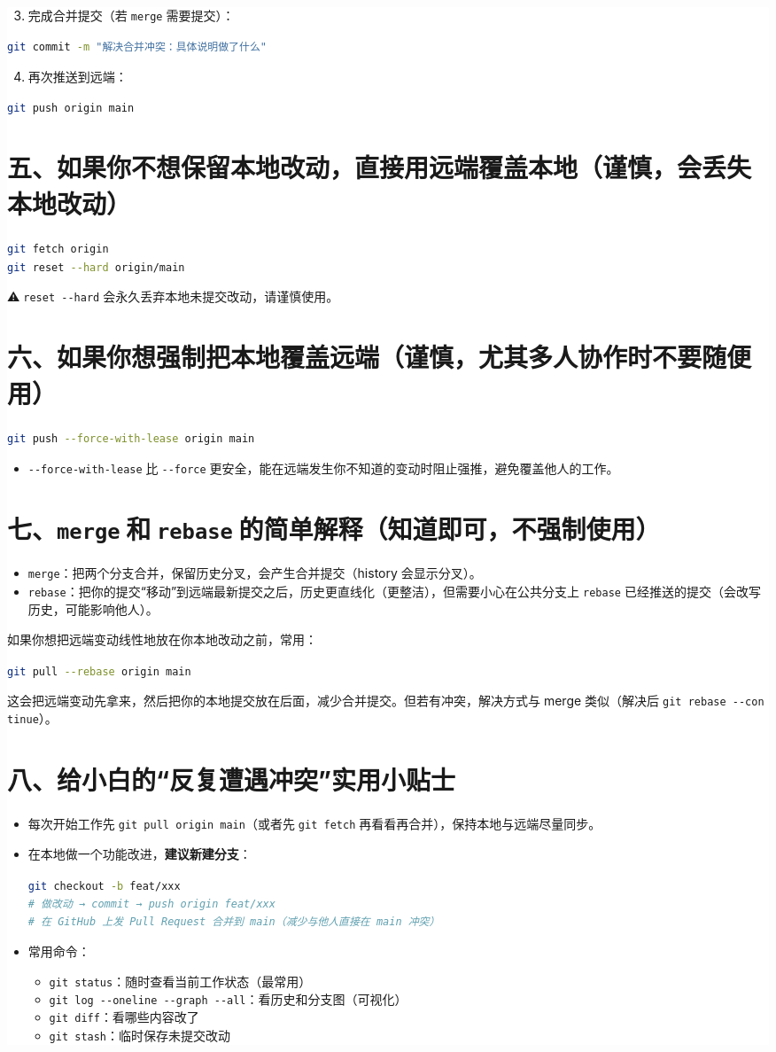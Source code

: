 3. 完成合并提交（若 `merge` 需要提交）：

```bash
git commit -m "解决合并冲突：具体说明做了什么"
```

4. 再次推送到远端：

```bash
git push origin main
```

# 五、如果你不想保留本地改动，直接用远端覆盖本地（谨慎，会丢失本地改动）

```bash
git fetch origin
git reset --hard origin/main
```

⚠️ `reset --hard` 会永久丢弃本地未提交改动，请谨慎使用。

# 六、如果你想强制把本地覆盖远端（谨慎，尤其多人协作时不要随便用）

```bash
git push --force-with-lease origin main
```

* `--force-with-lease` 比 `--force` 更安全，能在远端发生你不知道的变动时阻止强推，避免覆盖他人的工作。

# 七、`merge` 和 `rebase` 的简单解释（知道即可，不强制使用）

* `merge`：把两个分支合并，保留历史分叉，会产生合并提交（history 会显示分叉）。
* `rebase`：把你的提交“移动”到远端最新提交之后，历史更直线化（更整洁），但需要小心在公共分支上 `rebase` 已经推送的提交（会改写历史，可能影响他人）。

如果你想把远端变动线性地放在你本地改动之前，常用：

```bash
git pull --rebase origin main
```

这会把远端变动先拿来，然后把你的本地提交放在后面，减少合并提交。但若有冲突，解决方式与 merge 类似（解决后 `git rebase --continue`）。

# 八、给小白的“反复遭遇冲突”实用小贴士

* 每次开始工作先 `git pull origin main`（或者先 `git fetch` 再看看再合并），保持本地与远端尽量同步。
* 在本地做一个功能改进，**建议新建分支**：

  ```bash
  git checkout -b feat/xxx
  # 做改动 → commit → push origin feat/xxx
  # 在 GitHub 上发 Pull Request 合并到 main（减少与他人直接在 main 冲突）
  ```
* 常用命令：

  * `git status`：随时查看当前工作状态（最常用）
  * `git log --oneline --graph --all`：看历史和分支图（可视化）
  * `git diff`：看哪些内容改了
  * `git stash`：临时保存未提交改动
